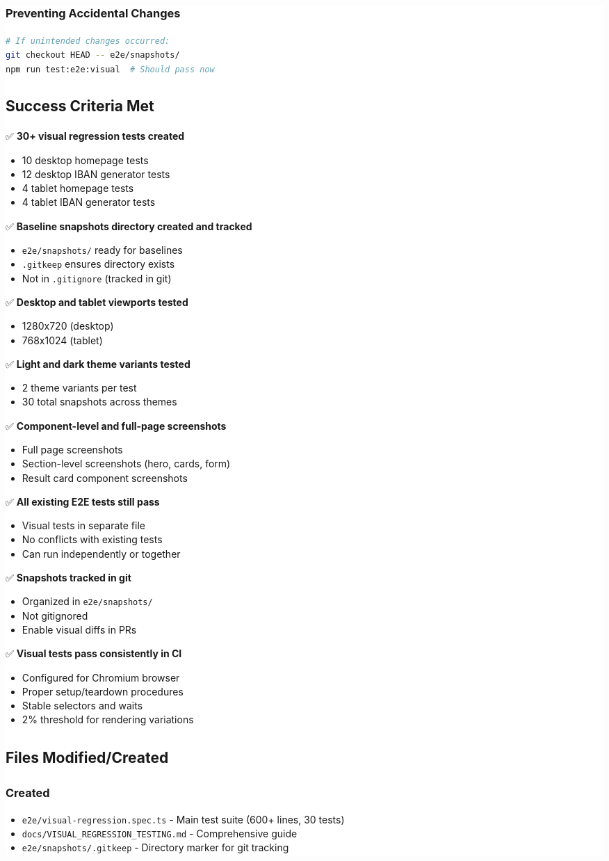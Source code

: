 ### Preventing Accidental Changes
```bash
# If unintended changes occurred:
git checkout HEAD -- e2e/snapshots/
npm run test:e2e:visual  # Should pass now
```

## Success Criteria Met

✅ **30+ visual regression tests created**
- 10 desktop homepage tests
- 12 desktop IBAN generator tests
- 4 tablet homepage tests
- 4 tablet IBAN generator tests

✅ **Baseline snapshots directory created and tracked**
- `e2e/snapshots/` ready for baselines
- `.gitkeep` ensures directory exists
- Not in `.gitignore` (tracked in git)

✅ **Desktop and tablet viewports tested**
- 1280x720 (desktop)
- 768x1024 (tablet)

✅ **Light and dark theme variants tested**
- 2 theme variants per test
- 30 total snapshots across themes

✅ **Component-level and full-page screenshots**
- Full page screenshots
- Section-level screenshots (hero, cards, form)
- Result card component screenshots

✅ **All existing E2E tests still pass**
- Visual tests in separate file
- No conflicts with existing tests
- Can run independently or together

✅ **Snapshots tracked in git**
- Organized in `e2e/snapshots/`
- Not gitignored
- Enable visual diffs in PRs

✅ **Visual tests pass consistently in CI**
- Configured for Chromium browser
- Proper setup/teardown procedures
- Stable selectors and waits
- 2% threshold for rendering variations

## Files Modified/Created

### Created
- `e2e/visual-regression.spec.ts` - Main test suite (600+ lines, 30 tests)
- `docs/VISUAL_REGRESSION_TESTING.md` - Comprehensive guide
- `e2e/snapshots/.gitkeep` - Directory marker for git tracking
